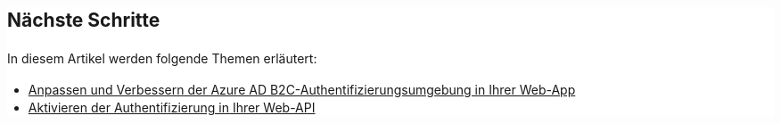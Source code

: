 ## <a name="next-steps"></a>Nächste Schritte

In diesem Artikel werden folgende Themen erläutert:
* [Anpassen und Verbessern der Azure AD B2C-Authentifizierungsumgebung in Ihrer Web-App](enable-authentication-web-application-options.md)
* [Aktivieren der Authentifizierung in Ihrer Web-API](enable-authentication-web-api.md)
